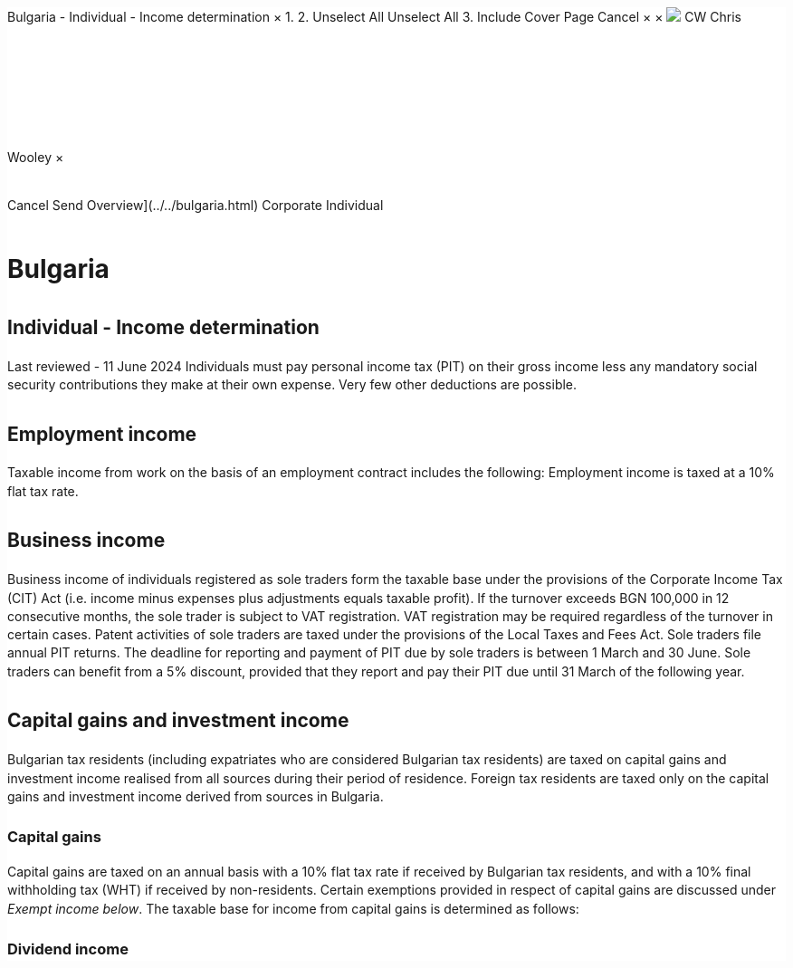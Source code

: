 Bulgaria - Individual - Income determination
×
1.
2.
Unselect All
Unselect All
3.
Include Cover Page
Cancel
×
×
![](../../-/media/world-wide-tax-summaries/attachments/global---chris-wooley.ashx%3Frev=ac5e5f3223b34096b1afc2a6009c7320&revision=ac5e5f32-23b3-4096-b1af-c2a6009c7320&hash=859B7ADC84DC2CBEC9760E9E6EE7DE6D0A8BFCDF)
CW
Chris Wooley
×
![](income-determination.html)
######
Cancel
Send
Overview](../../bulgaria.html)
Corporate
Individual
# Bulgaria
## Individual - Income determination
Last reviewed - 11 June 2024
Individuals must pay personal income tax (PIT) on their gross income less any mandatory social security contributions they make at their own expense. Very few other deductions are possible.
## Employment income
Taxable income from work on the basis of an employment contract includes the following:
Employment income is taxed at a 10% flat tax rate.
## Business income
Business income of individuals registered as sole traders form the taxable base under the provisions of the Corporate Income Tax (CIT) Act (i.e. income minus expenses plus adjustments equals taxable profit). If the turnover exceeds BGN 100,000 in 12 consecutive months, the sole trader is subject to VAT registration. VAT registration may be required regardless of the turnover in certain cases.
Patent activities of sole traders are taxed under the provisions of the Local Taxes and Fees Act.
Sole traders file annual PIT returns. The deadline for reporting and payment of PIT due by sole traders is between 1 March and 30 June.
Sole traders can benefit from a 5% discount, provided that they report and pay their PIT due until 31 March of the following year.
## Capital gains and investment income
Bulgarian tax residents (including expatriates who are considered Bulgarian tax residents) are taxed on capital gains and investment income realised from all sources during their period of residence. Foreign tax residents are taxed only on the capital gains and investment income derived from sources in Bulgaria.
### Capital gains
Capital gains are taxed on an annual basis with a 10% flat tax rate if received by Bulgarian tax residents, and with a 10% final withholding tax (WHT) if received by non-residents. Certain exemptions provided in respect of capital gains are discussed under *Exempt income below*.
The taxable base for income from capital gains is determined as follows:
### Dividend income